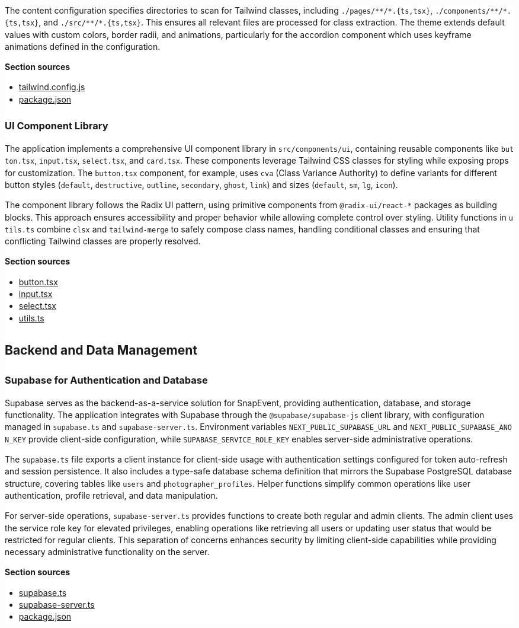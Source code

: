 The content configuration specifies directories to scan for Tailwind classes, including `./pages/**/*.{ts,tsx}`, `./components/**/*.{ts,tsx}`, and `./src/**/*.{ts,tsx}`. This ensures all relevant files are processed for class extraction. The theme extends default values with custom colors, border radii, and animations, particularly for the accordion component which uses keyframe animations defined in the configuration.

**Section sources**
- [tailwind.config.js](file://tailwind.config.js#L1-L78)
- [package.json](file://package.json#L1-L95)

### UI Component Library
The application implements a comprehensive UI component library in `src/components/ui`, containing reusable components like `button.tsx`, `input.tsx`, `select.tsx`, and `card.tsx`. These components leverage Tailwind CSS classes for styling while exposing props for customization. The `button.tsx` component, for example, uses `cva` (Class Variance Authority) to define variants for different button styles (`default`, `destructive`, `outline`, `secondary`, `ghost`, `link`) and sizes (`default`, `sm`, `lg`, `icon`).

The component library follows the Radix UI pattern, using primitive components from `@radix-ui/react-*` packages as building blocks. This approach ensures accessibility and proper behavior while allowing complete control over styling. Utility functions in `utils.ts` combine `clsx` and `tailwind-merge` to safely compose class names, handling conditional classes and ensuring that conflicting Tailwind classes are properly resolved.

**Section sources**
- [button.tsx](file://src/components/ui/button.tsx#L1-L59)
- [input.tsx](file://src/components/ui/input.tsx#L1-L22)
- [select.tsx](file://src/components/ui/select.tsx#L1-L190)
- [utils.ts](file://src/components/ui/utils.ts#L1-L7)

## Backend and Data Management

### Supabase for Authentication and Database
Supabase serves as the backend-as-a-service solution for SnapEvent, providing authentication, database, and storage functionality. The application integrates with Supabase through the `@supabase/supabase-js` client library, with configuration managed in `supabase.ts` and `supabase-server.ts`. Environment variables `NEXT_PUBLIC_SUPABASE_URL` and `NEXT_PUBLIC_SUPABASE_ANON_KEY` provide client-side configuration, while `SUPABASE_SERVICE_ROLE_KEY` enables server-side administrative operations.

The `supabase.ts` file exports a client instance for client-side usage with authentication settings configured for token auto-refresh and session persistence. It also includes a type-safe database schema definition that mirrors the Supabase PostgreSQL database structure, covering tables like `users` and `photographer_profiles`. Helper functions simplify common operations like user authentication, profile retrieval, and data manipulation.

For server-side operations, `supabase-server.ts` provides functions to create both regular and admin clients. The admin client uses the service role key for elevated privileges, enabling operations like retrieving all users or updating user status that would be restricted for regular clients. This separation of concerns enhances security by limiting client-side capabilities while providing necessary administrative functionality on the server.

**Section sources**
- [supabase.ts](file://src/lib/supabase.ts#L1-L242)
- [supabase-server.ts](file://src/lib/supabase-server.ts#L1-L108)
- [package.json](file://package.json#L1-L95)
